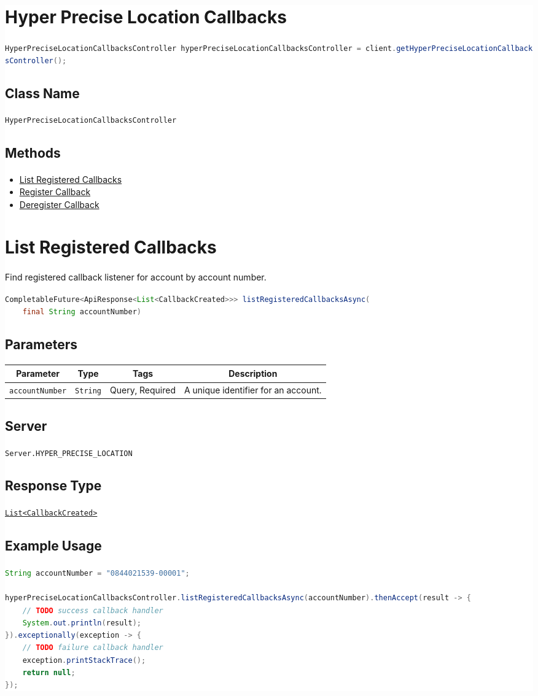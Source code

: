 # Hyper Precise Location Callbacks

```java
HyperPreciseLocationCallbacksController hyperPreciseLocationCallbacksController = client.getHyperPreciseLocationCallbacksController();
```

## Class Name

`HyperPreciseLocationCallbacksController`

## Methods

* [List Registered Callbacks](../../doc/controllers/hyper-precise-location-callbacks.md#list-registered-callbacks)
* [Register Callback](../../doc/controllers/hyper-precise-location-callbacks.md#register-callback)
* [Deregister Callback](../../doc/controllers/hyper-precise-location-callbacks.md#deregister-callback)


# List Registered Callbacks

Find registered callback listener for account by account number.

```java
CompletableFuture<ApiResponse<List<CallbackCreated>>> listRegisteredCallbacksAsync(
    final String accountNumber)
```

## Parameters

| Parameter | Type | Tags | Description |
|  --- | --- | --- | --- |
| `accountNumber` | `String` | Query, Required | A unique identifier for an account. |

## Server

`Server.HYPER_PRECISE_LOCATION`

## Response Type

[`List<CallbackCreated>`](../../doc/models/callback-created.md)

## Example Usage

```java
String accountNumber = "0844021539-00001";

hyperPreciseLocationCallbacksController.listRegisteredCallbacksAsync(accountNumber).thenAccept(result -> {
    // TODO success callback handler
    System.out.println(result);
}).exceptionally(exception -> {
    // TODO failure callback handler
    exception.printStackTrace();
    return null;
});
```
